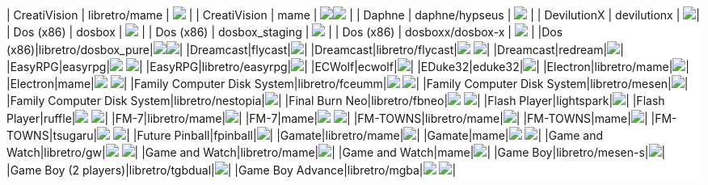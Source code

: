 | CreatiVision | libretro/mame | ![](https://batocera.org/images/sys_ok.png) |
| CreatiVision | mame | ![](https://batocera.org/images/sys_default.png)![](https://batocera.org/images/sys_ok.png) |
| Daphne | daphne/hypseus | ![](https://batocera.org/images/sys_ok.png) |
| DevilutionX | devilutionx | ![](https://batocera.org/images/sys_ok.png)| 
| Dos (x86) | dosbox | ![](https://batocera.org/images/sys_ok.png) |
| Dos (x86) | dosbox\_staging | ![](https://batocera.org/images/sys_ok.png) |
| Dos (x86) | dosboxx/dosbox-x | ![](https://batocera.org/images/sys_ok.png) |
|Dos (x86)|libretro/dosbox\_pure|![](https://batocera.org/images/sys_default.png)![](https://batocera.org/images/sys_ok.png)|
|Dreamcast|flycast|![](https://batocera.org/images/sys_ok.png)|
|Dreamcast|libretro/flycast|![](https://batocera.org/images/sys_default.png) ![](https://batocera.org/images/sys_ok.png)|
|Dreamcast|redream|![](https://batocera.org/images/sys_ok.png)|
|EasyRPG|easyrpg|![](https://batocera.org/images/sys_default.png) ![](https://batocera.org/images/sys_ok.png)|
|EasyRPG|libretro/easyrpg|![](https://batocera.org/images/sys_ok.png)|
|ECWolf|ecwolf|![](https://batocera.org/images/sys_ok.png)|
|EDuke32|eduke32|![](https://batocera.org/images/sys_ok.png)|
|Electron|libretro/mame|![](https://batocera.org/images/sys_ok.png)|
|Electron|mame|![](https://batocera.org/images/sys_default.png) ![](https://batocera.org/images/sys_ok.png)|
|Family Computer Disk System|libretro/fceumm|![](https://batocera.org/images/sys_default.png) ![](https://batocera.org/images/sys_ok.png)|
|Family Computer Disk System|libretro/mesen|![](https://batocera.org/images/sys_ok.png)|
|Family Computer Disk System|libretro/nestopia|![](https://batocera.org/images/sys_ok.png)|
|Final Burn Neo|libretro/fbneo|![](https://batocera.org/images/sys_default.png) ![](https://batocera.org/images/sys_ok.png)|
|Flash Player|lightspark|![](https://batocera.org/images/sys_ok.png)|
|Flash Player|ruffle|![](https://batocera.org/images/sys_default.png) ![](https://batocera.org/images/sys_ok.png)|
|FM-7|libretro/mame|![](https://batocera.org/images/sys_ok.png)|
|FM-7|mame|![](https://batocera.org/images/sys_default.png) ![](https://batocera.org/images/sys_ok.png)|
|FM-TOWNS|libretro/mame|![](https://batocera.org/images/sys_ok.png)|
|FM-TOWNS|mame|![](https://batocera.org/images/sys_ok.png)|
|FM-TOWNS|tsugaru|![](https://batocera.org/images/sys_default.png) ![](https://batocera.org/images/sys_ok.png)|
|Future Pinball|fpinball|![](https://batocera.org/images/sys_ok.png)|
|Gamate|libretro/mame|![](https://batocera.org/images/sys_ok.png)|
|Gamate|mame|![](https://batocera.org/images/sys_default.png) ![](https://batocera.org/images/sys_ok.png)|
|Game and Watch|libretro/gw|![](https://batocera.org/images/sys_default.png) ![](https://batocera.org/images/sys_ok.png)|
|Game and Watch|libretro/mame|![](https://batocera.org/images/sys_ok.png)|
|Game and Watch|mame|![](https://batocera.org/images/sys_ok.png)|
|Game Boy|libretro/mesen-s|![](https://batocera.org/images/sys_ok.png)|
|Game Boy (2 players)|libretro/tgbdual|![](https://batocera.org/images/sys_ok.png)|
|Game Boy Advance|libretro/mgba|![](https://batocera.org/images/sys_default.png) ![](https://batocera.org/images/sys_ok.png)|
